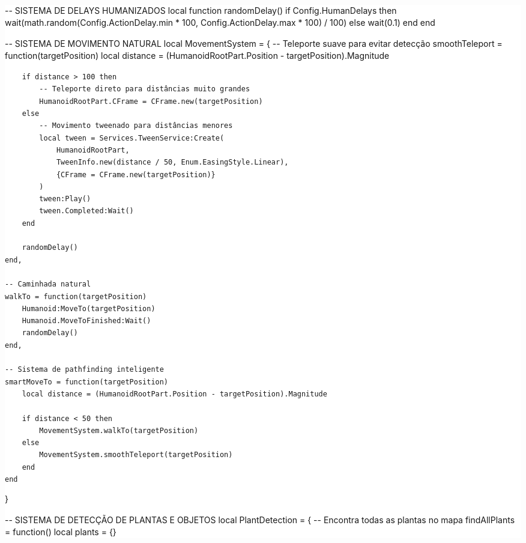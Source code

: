 -- SISTEMA DE DELAYS HUMANIZADOS
local function randomDelay()
    if Config.HumanDelays then
        wait(math.random(Config.ActionDelay.min * 100, Config.ActionDelay.max * 100) / 100)
    else
        wait(0.1)
    end
end

-- SISTEMA DE MOVIMENTO NATURAL
local MovementSystem = {
    -- Teleporte suave para evitar detecção
    smoothTeleport = function(targetPosition)
        local distance = (HumanoidRootPart.Position - targetPosition).Magnitude
        
        if distance > 100 then
            -- Teleporte direto para distâncias muito grandes
            HumanoidRootPart.CFrame = CFrame.new(targetPosition)
        else
            -- Movimento tweenado para distâncias menores
            local tween = Services.TweenService:Create(
                HumanoidRootPart,
                TweenInfo.new(distance / 50, Enum.EasingStyle.Linear),
                {CFrame = CFrame.new(targetPosition)}
            )
            tween:Play()
            tween.Completed:Wait()
        end
        
        randomDelay()
    end,
    
    -- Caminhada natural
    walkTo = function(targetPosition)
        Humanoid:MoveTo(targetPosition)
        Humanoid.MoveToFinished:Wait()
        randomDelay()
    end,
    
    -- Sistema de pathfinding inteligente
    smartMoveTo = function(targetPosition)
        local distance = (HumanoidRootPart.Position - targetPosition).Magnitude
        
        if distance < 50 then
            MovementSystem.walkTo(targetPosition)
        else
            MovementSystem.smoothTeleport(targetPosition)
        end
    end
}

-- SISTEMA DE DETECÇÃO DE PLANTAS E OBJETOS
local PlantDetection = {
    -- Encontra todas as plantas no mapa
    findAllPlants = function()
        local plants = {}
        